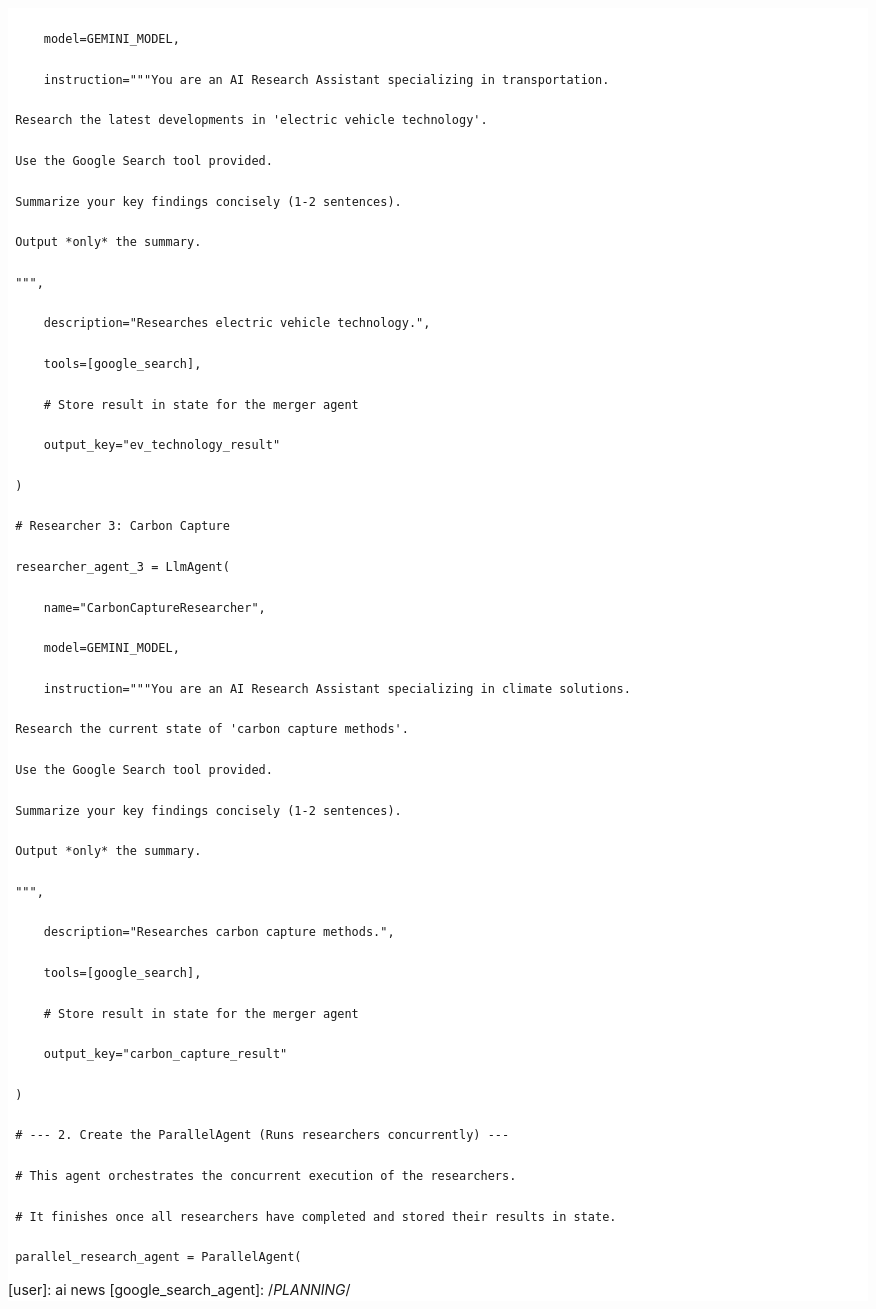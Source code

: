 ```

     model=GEMINI_MODEL,

     instruction="""You are an AI Research Assistant specializing in transportation.

 Research the latest developments in 'electric vehicle technology'.

 Use the Google Search tool provided.

 Summarize your key findings concisely (1-2 sentences).

 Output *only* the summary.

 """,

     description="Researches electric vehicle technology.",

     tools=[google_search],

     # Store result in state for the merger agent

     output_key="ev_technology_result"

 )

 # Researcher 3: Carbon Capture

 researcher_agent_3 = LlmAgent(

     name="CarbonCaptureResearcher",

     model=GEMINI_MODEL,

     instruction="""You are an AI Research Assistant specializing in climate solutions.

 Research the current state of 'carbon capture methods'.

 Use the Google Search tool provided.

 Summarize your key findings concisely (1-2 sentences).

 Output *only* the summary.

 """,

     description="Researches carbon capture methods.",

     tools=[google_search],

     # Store result in state for the merger agent

     output_key="carbon_capture_result"

 )

 # --- 2. Create the ParallelAgent (Runs researchers concurrently) ---

 # This agent orchestrates the concurrent execution of the researchers.

 # It finishes once all researchers have completed and stored their results in state.

 parallel_research_agent = ParallelAgent(

```

[user]: ai news
[google_search_agent]: /*PLANNING*/